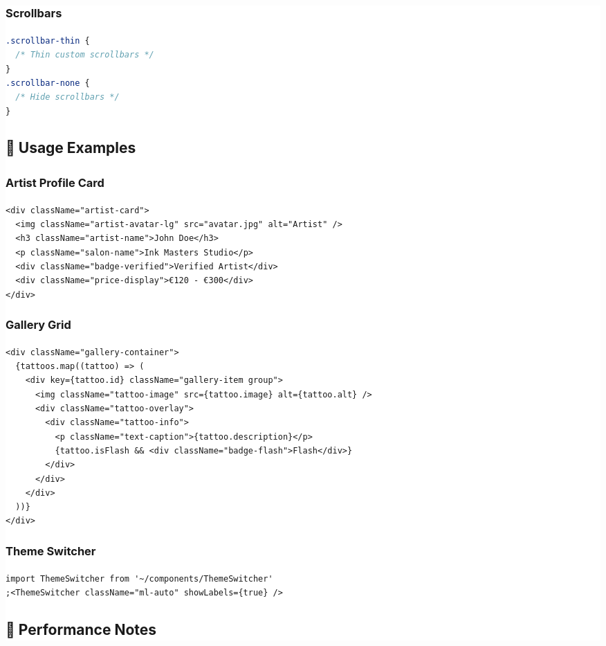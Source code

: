 ### Scrollbars

```css
.scrollbar-thin {
  /* Thin custom scrollbars */
}
.scrollbar-none {
  /* Hide scrollbars */
}
```

## 📖 Usage Examples

### Artist Profile Card

```tsx
<div className="artist-card">
  <img className="artist-avatar-lg" src="avatar.jpg" alt="Artist" />
  <h3 className="artist-name">John Doe</h3>
  <p className="salon-name">Ink Masters Studio</p>
  <div className="badge-verified">Verified Artist</div>
  <div className="price-display">€120 - €300</div>
</div>
```

### Gallery Grid

```tsx
<div className="gallery-container">
  {tattoos.map((tattoo) => (
    <div key={tattoo.id} className="gallery-item group">
      <img className="tattoo-image" src={tattoo.image} alt={tattoo.alt} />
      <div className="tattoo-overlay">
        <div className="tattoo-info">
          <p className="text-caption">{tattoo.description}</p>
          {tattoo.isFlash && <div className="badge-flash">Flash</div>}
        </div>
      </div>
    </div>
  ))}
</div>
```

### Theme Switcher

```tsx
import ThemeSwitcher from '~/components/ThemeSwitcher'
;<ThemeSwitcher className="ml-auto" showLabels={true} />
```

## 🚀 Performance Notes
